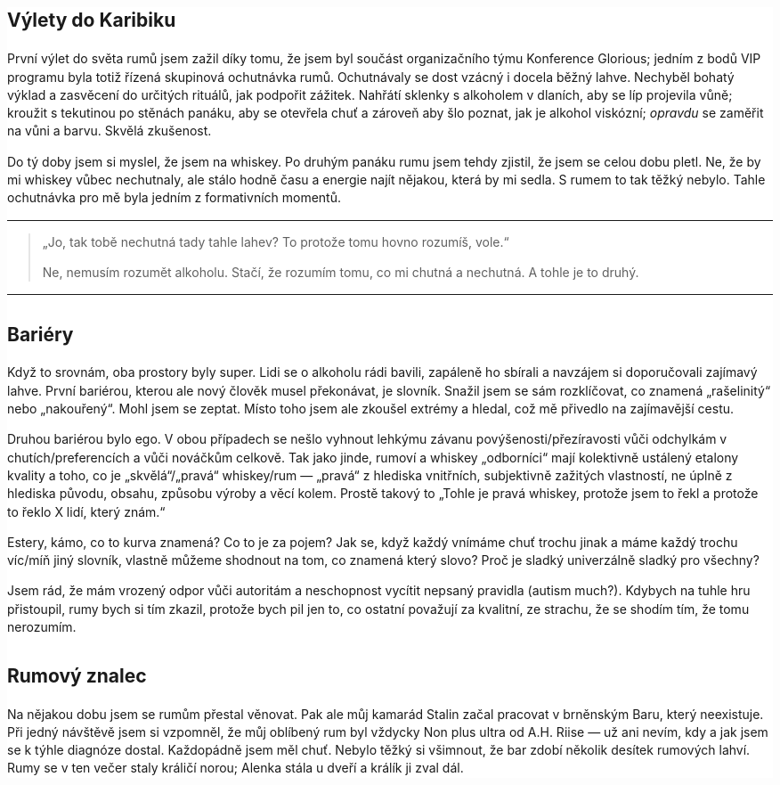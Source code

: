 ## Výlety do Karibiku

První výlet do světa rumů jsem zažil díky tomu, že jsem byl součást organizačního týmu Konference Glorious; jedním z bodů VIP programu byla totiž řízená skupinová ochutnávka rumů. Ochutnávaly se dost vzácný i docela běžný lahve. Nechyběl bohatý výklad a zasvěcení do určitých rituálů, jak podpořit zážitek. Nahřátí sklenky s alkoholem v dlaních, aby se líp projevila vůně; kroužit s tekutinou po stěnách panáku, aby se otevřela chuť a zároveň aby šlo poznat, jak je alkohol viskózní; *opravdu* se zaměřit na vůni a barvu. Skvělá zkušenost.

Do tý doby jsem si myslel, že jsem na whiskey. Po druhým panáku rumu jsem tehdy zjistil, že jsem se celou dobu pletl. Ne, že by mi whiskey vůbec nechutnaly, ale stálo hodně času a energie najít nějakou, která by mi sedla. S rumem to tak těžký nebylo. Tahle ochutnávka pro mě byla jedním z formativních momentů.

---

> „Jo, tak tobě nechutná tady tahle lahev? To protože tomu hovno rozumíš, vole.“
> 
> Ne, nemusím rozumět alkoholu. Stačí, že rozumím tomu, co mi chutná a nechutná. A tohle je to druhý.

---

## Bariéry

Když to srovnám, oba prostory byly super. Lidi se o alkoholu rádi bavili, zapáleně ho sbírali a navzájem si doporučovali zajímavý lahve. První bariérou, kterou ale nový člověk musel překonávat, je slovník. Snažil jsem se sám rozklíčovat, co znamená „rašelinitý“ nebo „nakouřený“. Mohl jsem se zeptat. Místo toho jsem ale zkoušel extrémy a hledal, což mě přivedlo na zajímavější cestu.

Druhou bariérou bylo ego. V obou případech se nešlo vyhnout lehkýmu závanu povýšenosti/přezíravosti vůči odchylkám v chutích/preferencích a vůči nováčkům celkově. Tak jako jinde, rumoví a whiskey „odborníci“ mají kolektivně ustálený etalony kvality a toho, co je „skvělá“/„pravá“ whiskey/rum — „pravá“ z hlediska vnitřních, subjektivně zažitých vlastností, ne úplně z hlediska původu, obsahu, způsobu výroby a věcí kolem. Prostě takový to „Tohle je pravá whiskey, protože jsem to řekl a protože to řeklo X lidí, který znám.“

Estery, kámo, co to kurva znamená? Co to je za pojem? Jak se, když každý vnímáme chuť trochu jinak a máme každý trochu víc/míň jiný slovník, vlastně můžeme shodnout na tom, co znamená který slovo? Proč je sladký univerzálně sladký pro všechny?

Jsem rád, že mám vrozený odpor vůči autoritám a neschopnost vycítit nepsaný pravidla (autism much?). Kdybych na tuhle hru přistoupil, rumy bych si tím zkazil, protože bych pil jen to, co ostatní považují za kvalitní, ze strachu, že se shodím tím, že tomu nerozumím.

## Rumový znalec

Na nějakou dobu jsem se rumům přestal věnovat. Pak ale můj kamarád Stalin začal pracovat v brněnským Baru, který neexistuje. Při jedný návštěvě jsem si vzpomněl, že můj oblíbený rum byl vždycky Non plus ultra od A.H. Riise — už ani nevím, kdy a jak jsem se k týhle diagnóze dostal. Každopádně jsem měl chuť. Nebylo těžký si všimnout, že bar zdobí několik desítek rumových lahví. Rumy se v ten večer staly králičí norou; Alenka stála u dveří a králík ji zval dál.
